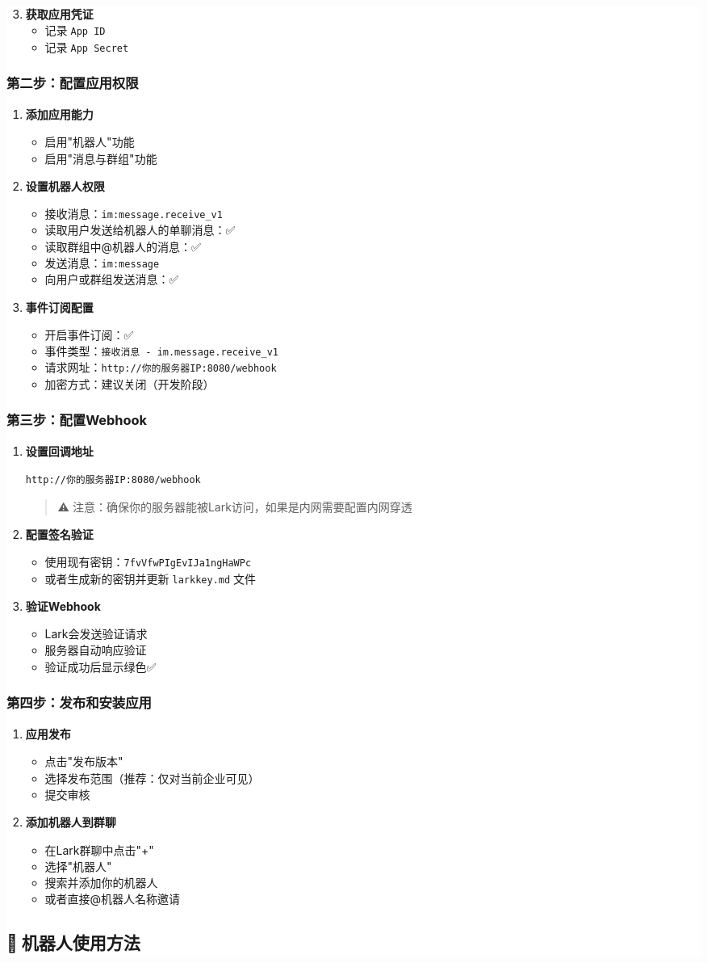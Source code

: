 3. **获取应用凭证**
   - 记录 `App ID`
   - 记录 `App Secret`

### 第二步：配置应用权限

1. **添加应用能力**
   - 启用"机器人"功能
   - 启用"消息与群组"功能

2. **设置机器人权限**
   - 接收消息：`im:message.receive_v1`
   - 读取用户发送给机器人的单聊消息：✅
   - 读取群组中@机器人的消息：✅
   - 发送消息：`im:message`
   - 向用户或群组发送消息：✅

3. **事件订阅配置**
   - 开启事件订阅：✅
   - 事件类型：`接收消息 - im.message.receive_v1`
   - 请求网址：`http://你的服务器IP:8080/webhook`
   - 加密方式：建议关闭（开发阶段）

### 第三步：配置Webhook

1. **设置回调地址**
   ```
   http://你的服务器IP:8080/webhook
   ```
   
   > ⚠️ 注意：确保你的服务器能被Lark访问，如果是内网需要配置内网穿透

2. **配置签名验证**
   - 使用现有密钥：`7fvVfwPIgEvIJa1ngHaWPc`
   - 或者生成新的密钥并更新 `larkkey.md` 文件

3. **验证Webhook**
   - Lark会发送验证请求
   - 服务器自动响应验证
   - 验证成功后显示绿色✅

### 第四步：发布和安装应用

1. **应用发布**
   - 点击"发布版本"
   - 选择发布范围（推荐：仅对当前企业可见）
   - 提交审核

2. **添加机器人到群聊**
   - 在Lark群聊中点击"+"
   - 选择"机器人"
   - 搜索并添加你的机器人
   - 或者直接@机器人名称邀请

## 🤖 机器人使用方法

